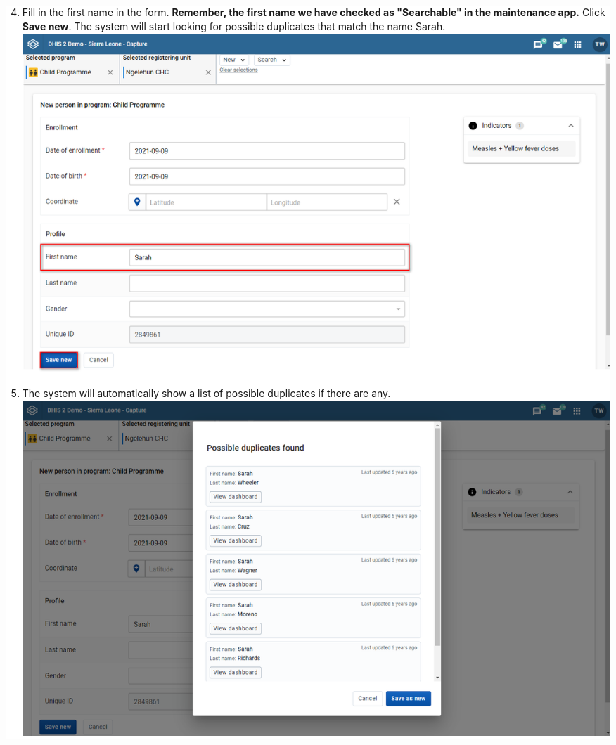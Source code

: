 4. Fill in the first name in the form. **Remember, the first name we have checked as "Searchable" in the maintenance app.** 
Click **Save new**. The system will start looking for possible duplicates that match the name Sarah.
![](resources/images/capture_app/duplicates-on-creation-03.png)

5. The system will automatically show a list of possible duplicates if there are any. 
![](resources/images/capture_app/duplicates-on-creation-04.png)
